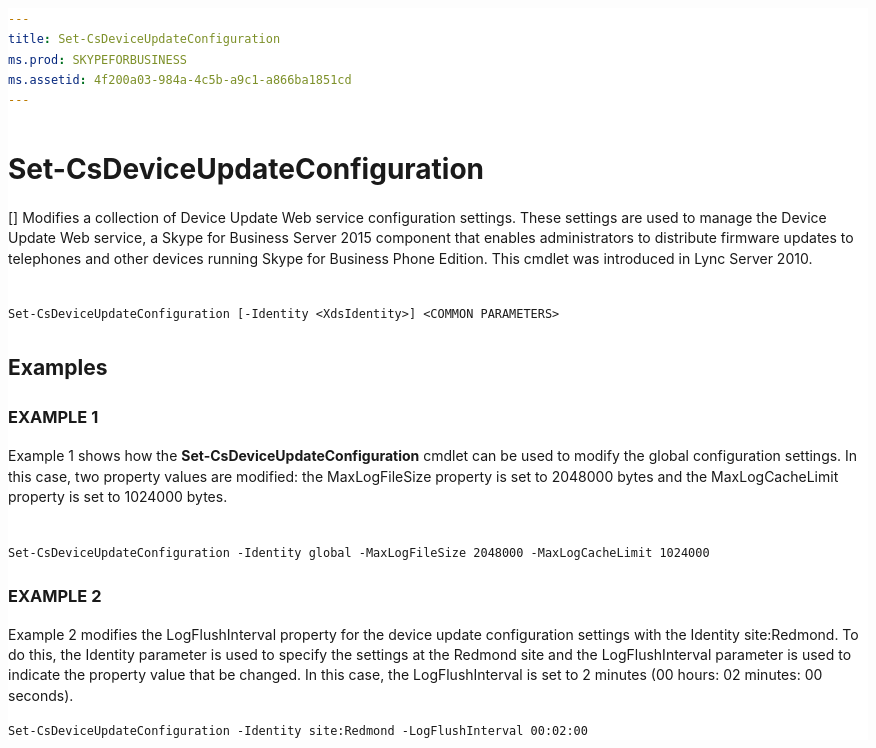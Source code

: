 ```yaml
---
title: Set-CsDeviceUpdateConfiguration
ms.prod: SKYPEFORBUSINESS
ms.assetid: 4f200a03-984a-4c5b-a9c1-a866ba1851cd
---
```



# Set-CsDeviceUpdateConfiguration
[]
Modifies a collection of Device Update Web service configuration settings. These settings are used to manage the Device Update Web service, a Skype for Business Server 2015 component that enables administrators to distribute firmware updates to telephones and other devices running Skype for Business Phone Edition. This cmdlet was introduced in Lync Server 2010.
  
    
    


```

Set-CsDeviceUpdateConfiguration [-Identity <XdsIdentity>] <COMMON PARAMETERS>

```


## Examples


  
    
    

### EXAMPLE 1

Example 1 shows how the **Set-CsDeviceUpdateConfiguration** cmdlet can be used to modify the global configuration settings. In this case, two property values are modified: the MaxLogFileSize property is set to 2048000 bytes and the MaxLogCacheLimit property is set to 1024000 bytes.
  
    
    

```

Set-CsDeviceUpdateConfiguration -Identity global -MaxLogFileSize 2048000 -MaxLogCacheLimit 1024000
```


### EXAMPLE 2

Example 2 modifies the LogFlushInterval property for the device update configuration settings with the Identity site:Redmond. To do this, the Identity parameter is used to specify the settings at the Redmond site and the LogFlushInterval parameter is used to indicate the property value that be changed. In this case, the LogFlushInterval is set to 2 minutes (00 hours: 02 minutes: 00 seconds). 
  
    
    

```
Set-CsDeviceUpdateConfiguration -Identity site:Redmond -LogFlushInterval 00:02:00
```

